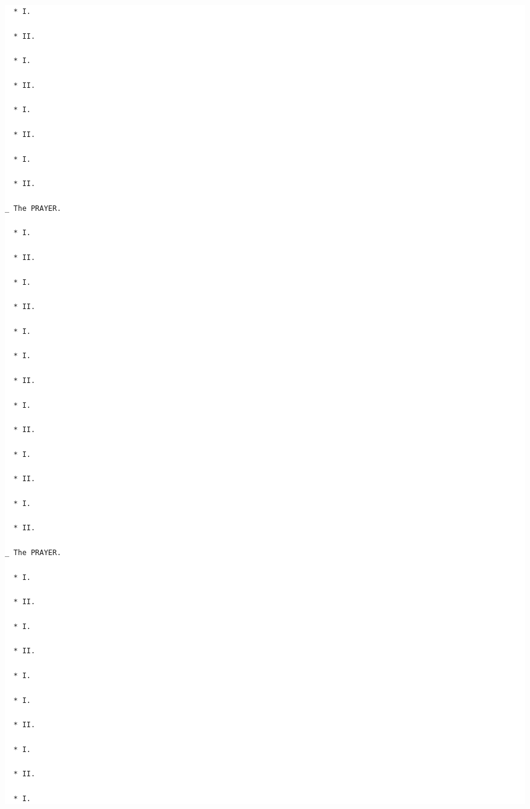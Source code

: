       * I.

      * II.

      * I.

      * II.

      * I.

      * II.

      * I.

      * II.

    _ The PRAYER.

      * I.

      * II.

      * I.

      * II.

      * I.

      * I.

      * II.

      * I.

      * II.

      * I.

      * II.

      * I.

      * II.

    _ The PRAYER.

      * I.

      * II.

      * I.

      * II.

      * I.

      * I.

      * II.

      * I.

      * II.

      * I.
